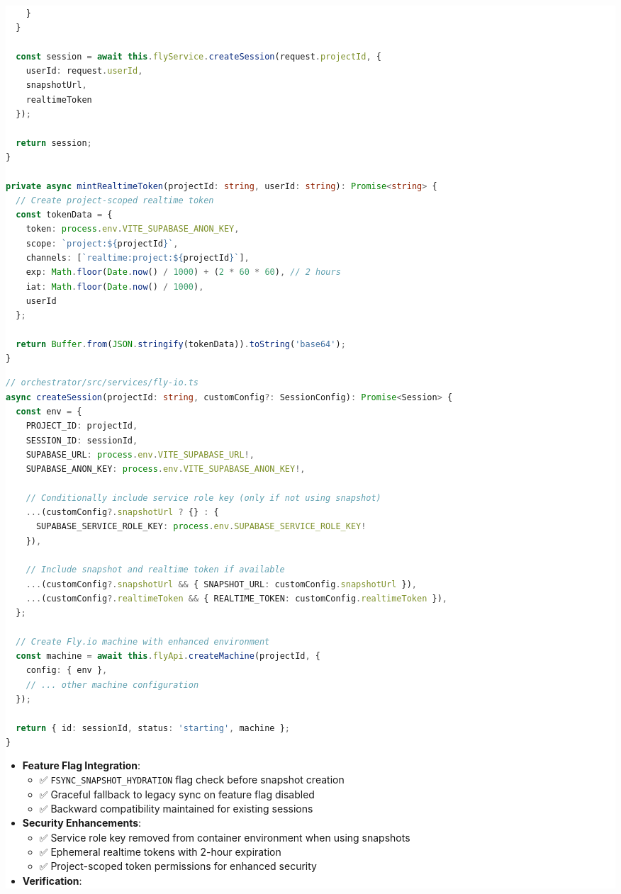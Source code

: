   ```typescript
      }
    }

    const session = await this.flyService.createSession(request.projectId, {
      userId: request.userId,
      snapshotUrl,
      realtimeToken
    });

    return session;
  }

  private async mintRealtimeToken(projectId: string, userId: string): Promise<string> {
    // Create project-scoped realtime token
    const tokenData = {
      token: process.env.VITE_SUPABASE_ANON_KEY,
      scope: `project:${projectId}`,
      channels: [`realtime:project:${projectId}`],
      exp: Math.floor(Date.now() / 1000) + (2 * 60 * 60), // 2 hours
      iat: Math.floor(Date.now() / 1000),
      userId
    };

    return Buffer.from(JSON.stringify(tokenData)).toString('base64');
  }
  ```
  ```typescript
  // orchestrator/src/services/fly-io.ts
  async createSession(projectId: string, customConfig?: SessionConfig): Promise<Session> {
    const env = {
      PROJECT_ID: projectId,
      SESSION_ID: sessionId,
      SUPABASE_URL: process.env.VITE_SUPABASE_URL!,
      SUPABASE_ANON_KEY: process.env.VITE_SUPABASE_ANON_KEY!,
      
      // Conditionally include service role key (only if not using snapshot)
      ...(customConfig?.snapshotUrl ? {} : { 
        SUPABASE_SERVICE_ROLE_KEY: process.env.SUPABASE_SERVICE_ROLE_KEY! 
      }),
      
      // Include snapshot and realtime token if available
      ...(customConfig?.snapshotUrl && { SNAPSHOT_URL: customConfig.snapshotUrl }),
      ...(customConfig?.realtimeToken && { REALTIME_TOKEN: customConfig.realtimeToken }),
    };

    // Create Fly.io machine with enhanced environment
    const machine = await this.flyApi.createMachine(projectId, {
      config: { env },
      // ... other machine configuration
    });

    return { id: sessionId, status: 'starting', machine };
  }
  ```
- **Feature Flag Integration**:
  - ✅ `FSYNC_SNAPSHOT_HYDRATION` flag check before snapshot creation
  - ✅ Graceful fallback to legacy sync on feature flag disabled
  - ✅ Backward compatibility maintained for existing sessions
- **Security Enhancements**:
  - ✅ Service role key removed from container environment when using snapshots
  - ✅ Ephemeral realtime tokens with 2-hour expiration
  - ✅ Project-scoped token permissions for enhanced security
- **Verification**: